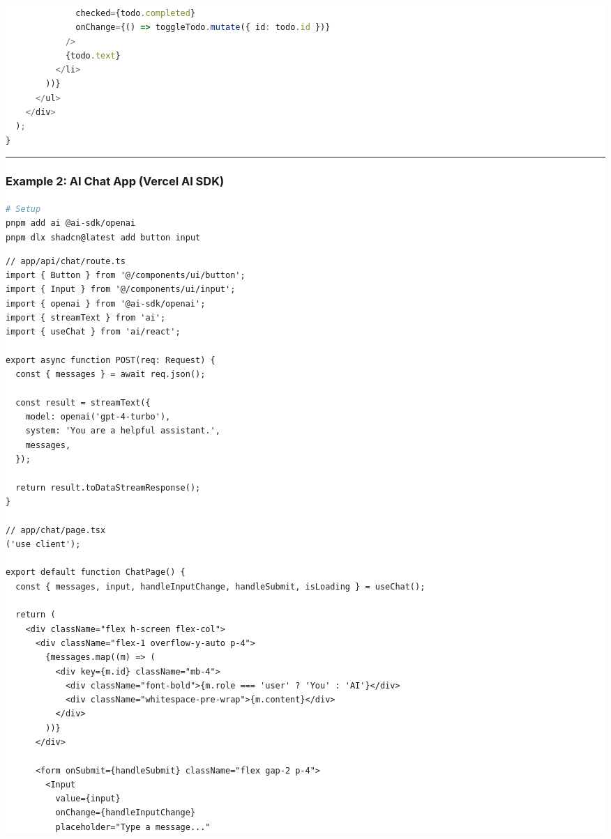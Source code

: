 ```typescript
              checked={todo.completed}
              onChange={() => toggleTodo.mutate({ id: todo.id })}
            />
            {todo.text}
          </li>
        ))}
      </ul>
    </div>
  );
}
```

---

### Example 2: AI Chat App (Vercel AI SDK)

```bash
# Setup
pnpm add ai @ai-sdk/openai
pnpm dlx shadcn@latest add button input
```

```tsx
// app/api/chat/route.ts
import { Button } from '@/components/ui/button';
import { Input } from '@/components/ui/input';
import { openai } from '@ai-sdk/openai';
import { streamText } from 'ai';
import { useChat } from 'ai/react';

export async function POST(req: Request) {
  const { messages } = await req.json();

  const result = streamText({
    model: openai('gpt-4-turbo'),
    system: 'You are a helpful assistant.',
    messages,
  });

  return result.toDataStreamResponse();
}

// app/chat/page.tsx
('use client');

export default function ChatPage() {
  const { messages, input, handleInputChange, handleSubmit, isLoading } = useChat();

  return (
    <div className="flex h-screen flex-col">
      <div className="flex-1 overflow-y-auto p-4">
        {messages.map((m) => (
          <div key={m.id} className="mb-4">
            <div className="font-bold">{m.role === 'user' ? 'You' : 'AI'}</div>
            <div className="whitespace-pre-wrap">{m.content}</div>
          </div>
        ))}
      </div>

      <form onSubmit={handleSubmit} className="flex gap-2 p-4">
        <Input
          value={input}
          onChange={handleInputChange}
          placeholder="Type a message..."
```